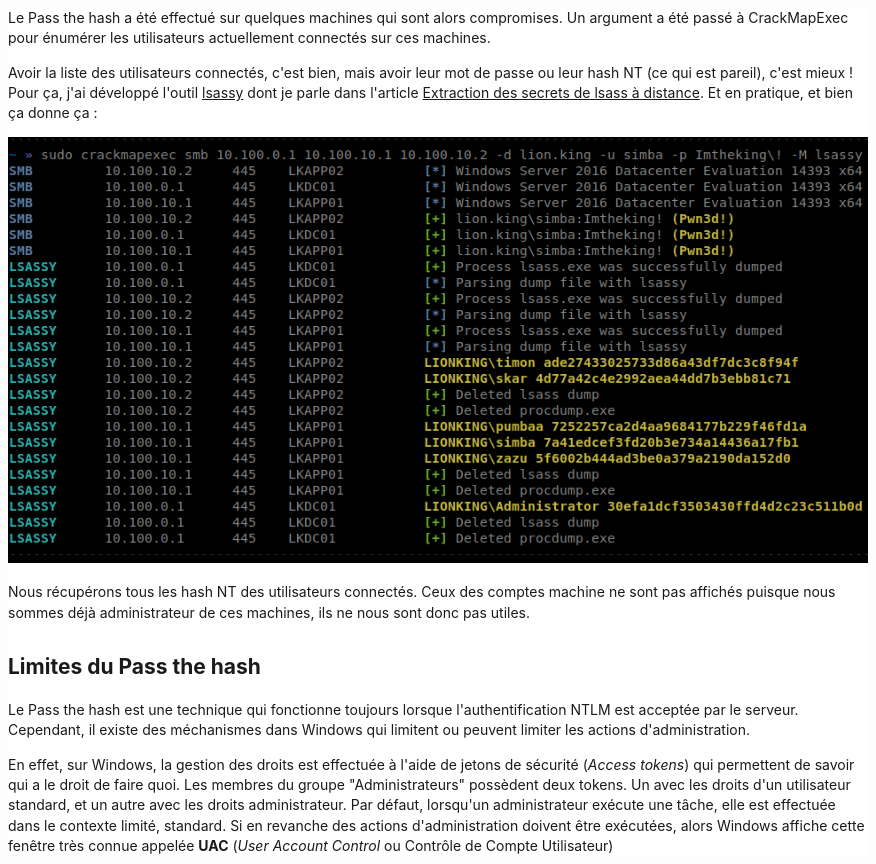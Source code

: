 
Le Pass the hash a été effectué sur quelques machines qui sont alors compromises. Un argument a été passé à CrackMapExec pour énumérer les utilisateurs actuellement connectés sur ces machines.

Avoir la liste des utilisateurs connectés, c'est bien, mais avoir leur mot de passe ou leur hash NT (ce qui est pareil), c'est mieux ! Pour ça, j'ai développé l'outil [lsassy](https://github.com/hackndo/lsassy) dont je parle dans l'article [Extraction des secrets de lsass à distance](/remote-lsass-dump-passwords/#nouveaux-outils). Et en pratique, et bien ça donne ça :

[![Lsassy verification](/assets/uploads/2019/11/crackmapexec_lsassy.png)](/assets/uploads/2019/11/crackmapexec_lsassy.png)

Nous récupérons tous les hash NT des utilisateurs connectés. Ceux des comptes machine ne sont pas affichés puisque nous sommes déjà administrateur de ces machines, ils ne nous sont donc pas utiles.

## Limites du Pass the hash

Le Pass the hash est une technique qui fonctionne toujours lorsque l'authentification NTLM est acceptée par le serveur. Cependant, il existe des méchanismes dans Windows qui limitent ou peuvent limiter les actions d'administration.

En effet, sur Windows, la gestion des droits est effectuée à l'aide de jetons de sécurité (*Access tokens*) qui permettent de savoir qui a le droit de faire quoi. Les membres du groupe "Administrateurs" possèdent deux tokens. Un avec les droits d'un utilisateur standard, et un autre avec les droits administrateur. Par défaut, lorsqu'un administrateur exécute une tâche, elle est effectuée dans le contexte limité, standard. Si en revanche des actions d'administration doivent être exécutées, alors Windows affiche cette fenêtre très connue appelée **UAC** (*User Account Control* ou Contrôle de Compte Utilisateur)
